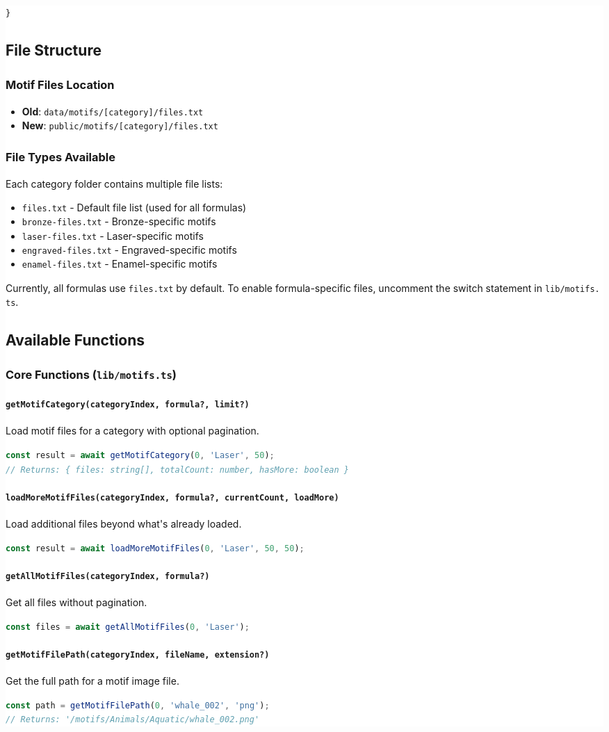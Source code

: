 ```typescript
}
```

## File Structure

### Motif Files Location
- **Old**: `data/motifs/[category]/files.txt`
- **New**: `public/motifs/[category]/files.txt`

### File Types Available
Each category folder contains multiple file lists:
- `files.txt` - Default file list (used for all formulas)
- `bronze-files.txt` - Bronze-specific motifs
- `laser-files.txt` - Laser-specific motifs
- `engraved-files.txt` - Engraved-specific motifs
- `enamel-files.txt` - Enamel-specific motifs

Currently, all formulas use `files.txt` by default. To enable formula-specific files, uncomment the switch statement in `lib/motifs.ts`.

## Available Functions

### Core Functions (`lib/motifs.ts`)

#### `getMotifCategory(categoryIndex, formula?, limit?)`
Load motif files for a category with optional pagination.
```typescript
const result = await getMotifCategory(0, 'Laser', 50);
// Returns: { files: string[], totalCount: number, hasMore: boolean }
```

#### `loadMoreMotifFiles(categoryIndex, formula?, currentCount, loadMore)`
Load additional files beyond what's already loaded.
```typescript
const result = await loadMoreMotifFiles(0, 'Laser', 50, 50);
```

#### `getAllMotifFiles(categoryIndex, formula?)`
Get all files without pagination.
```typescript
const files = await getAllMotifFiles(0, 'Laser');
```

#### `getMotifFilePath(categoryIndex, fileName, extension?)`
Get the full path for a motif image file.
```typescript
const path = getMotifFilePath(0, 'whale_002', 'png');
// Returns: '/motifs/Animals/Aquatic/whale_002.png'
```
